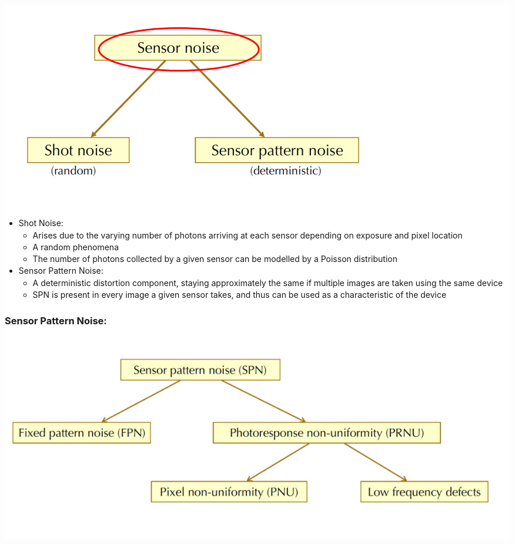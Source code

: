 ![sensor-noise](./images/sensor-noise.PNG)

* Shot Noise:
    * Arises due to the varying number of photons arriving at each sensor depending on exposure and pixel location
    * A random phenomena
    * The number of photons collected by a given sensor can be modelled by a Poisson distribution
* Sensor Pattern Noise:
    * A deterministic distortion component, staying approximately the same if multiple images are taken using the same device
    * SPN is present in every image a given sensor takes, and thus can be used as a characteristic of the device

### Sensor Pattern Noise:

![sensor-pattern-noise](./images/sensor-pattern-noise.PNG)
